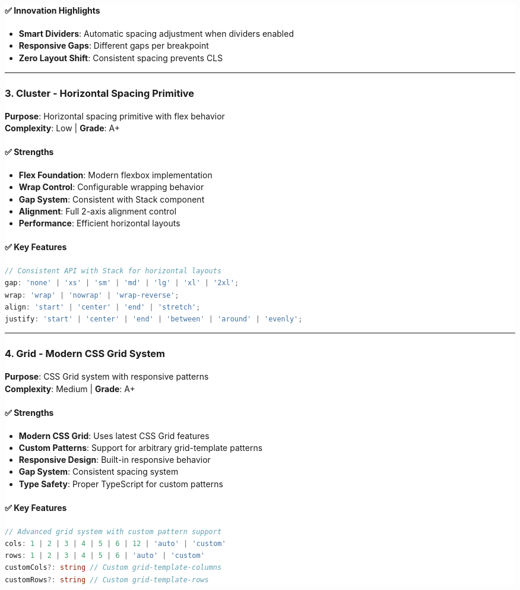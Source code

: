 #### ✅ **Innovation Highlights**

- **Smart Dividers**: Automatic spacing adjustment when dividers enabled
- **Responsive Gaps**: Different gaps per breakpoint
- **Zero Layout Shift**: Consistent spacing prevents CLS

---

### **3. Cluster - Horizontal Spacing Primitive**

**Purpose**: Horizontal spacing primitive with flex behavior  
**Complexity**: Low | **Grade**: A+

#### ✅ **Strengths**

- **Flex Foundation**: Modern flexbox implementation
- **Wrap Control**: Configurable wrapping behavior
- **Gap System**: Consistent with Stack component
- **Alignment**: Full 2-axis alignment control
- **Performance**: Efficient horizontal layouts

#### ✅ **Key Features**

```typescript
// Consistent API with Stack for horizontal layouts
gap: 'none' | 'xs' | 'sm' | 'md' | 'lg' | 'xl' | '2xl';
wrap: 'wrap' | 'nowrap' | 'wrap-reverse';
align: 'start' | 'center' | 'end' | 'stretch';
justify: 'start' | 'center' | 'end' | 'between' | 'around' | 'evenly';
```

---

### **4. Grid - Modern CSS Grid System**

**Purpose**: CSS Grid system with responsive patterns  
**Complexity**: Medium | **Grade**: A+

#### ✅ **Strengths**

- **Modern CSS Grid**: Uses latest CSS Grid features
- **Custom Patterns**: Support for arbitrary grid-template patterns
- **Responsive Design**: Built-in responsive behavior
- **Gap System**: Consistent spacing system
- **Type Safety**: Proper TypeScript for custom patterns

#### ✅ **Key Features**

```typescript
// Advanced grid system with custom pattern support
cols: 1 | 2 | 3 | 4 | 5 | 6 | 12 | 'auto' | 'custom'
rows: 1 | 2 | 3 | 4 | 5 | 6 | 'auto' | 'custom'
customCols?: string // Custom grid-template-columns
customRows?: string // Custom grid-template-rows
```
